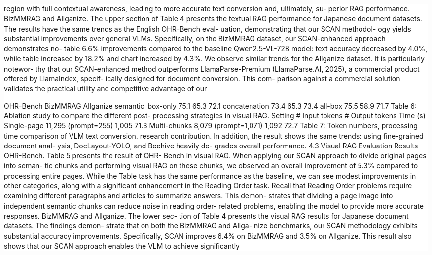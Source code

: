 region with full contextual awareness, leading to
more accurate text conversion and, ultimately, su-
perior RAG performance.
BizMMRAG and Allganize. The upper section
of Table 4 presents the textual RAG performance
for Japanese document datasets. The results have
the same trends as the English OHR-Bench eval-
uation, demonstrating that our SCAN methodol-
ogy yields substantial improvements over general
VLMs. Specifically, on the BizMMRAG dataset,
our SCAN-enhanced approach demonstrates no-
table 6.6% improvements compared to the baseline
Qwen2.5-VL-72B model: text accuracy decreased
by 4.0%, while table increased by 18.2% and chart
increased by 4.3%. We observe similar trends for
the Allganize dataset. It is particularly notewor-
thy that our SCAN-enhanced method outperforms
LlamaParse-Premium (LlamaParse.AI, 2025), a
commercial product offered by LlamaIndex, specif-
ically designed for document conversion. This com-
parison against a commercial solution validates the
practical utility and competitive advantage of our

OHR-Bench BizMMRAG Allganize
semantic_box-only 75.1 65.3 72.1
concatenation 73.4 65.3 73.4
all-box 75.5 58.9 71.7
Table 6: Ablation study to compare the different post-
processing strategies in visual RAG.
Setting # Input tokens # Output tokens Time (s)
Single-page 11,295 (prompt=255) 1,005 71.3
Multi-chunks 8,079 (prompt=1,071) 1,092 72.7
Table 7: Token numbers, processing time comparison
of VLM text conversion.
research contribution. In addition, the result shows
the same trends: using fine-grained document anal-
ysis, DocLayout-YOLO, and Beehive heavily de-
grades overall performance.
4.3 Visual RAG Evaluation Results
OHR-Bench. Table 5 presents the result of OHR-
Bench in visual RAG. When applying our SCAN
approach to divide original pages into seman-
tic chunks and performing visual RAG on these
chunks, we observed an overall improvement of
5.3% compared to processing entire pages. While
the Table task has the same performance as the
baseline, we can see modest improvements in other
categories, along with a significant enhancement in
the Reading Order task. Recall that Reading Order
problems require examining different paragraphs
and articles to summarize answers. This demon-
strates that dividing a page image into independent
semantic chunks can reduce noise in reading order-
related problems, enabling the model to provide
more accurate responses.
BizMMRAG and Allganize. The lower sec-
tion of Table 4 presents the visual RAG results for
Japanese document datasets. The findings demon-
strate that on both the BizMMRAG and Allga-
nize benchmarks, our SCAN methodology exhibits
substantial accuracy improvements. Specifically,
SCAN improves 6.4% on BizMMRAG and 3.5%
on Allganize. This result also shows that our SCAN
approach enables the VLM to achieve significantly